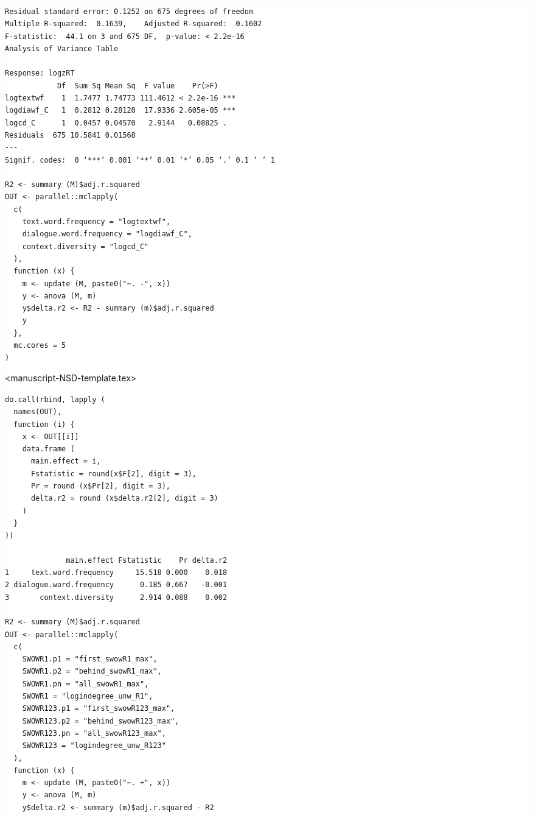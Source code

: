     Residual standard error: 0.1252 on 675 degrees of freedom
    Multiple R-squared:  0.1639,	Adjusted R-squared:  0.1602 
    F-statistic:  44.1 on 3 and 675 DF,  p-value: < 2.2e-16
    Analysis of Variance Table
    
    Response: logzRT
                Df  Sum Sq Mean Sq  F value    Pr(>F)    
    logtextwf    1  1.7477 1.74773 111.4612 < 2.2e-16 ***
    logdiawf_C   1  0.2812 0.28120  17.9336 2.605e-05 ***
    logcd_C      1  0.0457 0.04570   2.9144   0.08825 .  
    Residuals  675 10.5841 0.01568                       
    ---
    Signif. codes:  0 ‘***’ 0.001 ‘**’ 0.01 ‘*’ 0.05 ‘.’ 0.1 ‘ ’ 1

    R2 <- summary (M)$adj.r.squared
    OUT <- parallel::mclapply(
      c(
        text.word.frequency = "logtextwf",
        dialogue.word.frequency = "logdiawf_C",
        context.diversity = "logcd_C"
      ),
      function (x) {
        m <- update (M, paste0("~. -", x))
        y <- anova (M, m)
        y$delta.r2 <- R2 - summary (m)$adj.r.squared
        y
      },
      mc.cores = 5
    )

<manuscript-NSD-template.tex>

    do.call(rbind, lapply (
      names(OUT),
      function (i) {
        x <- OUT[[i]]
        data.frame (
          main.effect = i,
          Fstatistic = round(x$F[2], digit = 3),
          Pr = round (x$Pr[2], digit = 3),
          delta.r2 = round (x$delta.r2[2], digit = 3)
        )
      }
    ))

                  main.effect Fstatistic    Pr delta.r2
    1     text.word.frequency     15.518 0.000    0.018
    2 dialogue.word.frequency      0.185 0.667   -0.001
    3       context.diversity      2.914 0.088    0.002

    R2 <- summary (M)$adj.r.squared
    OUT <- parallel::mclapply(
      c(
        SWOWR1.p1 = "first_swowR1_max",
        SWOWR1.p2 = "behind_swowR1_max",
        SWOWR1.pn = "all_swowR1_max",
        SWOWR1 = "logindegree_unw_R1",
        SWOWR123.p1 = "first_swowR123_max",
        SWOWR123.p2 = "behind_swowR123_max",
        SWOWR123.pn = "all_swowR123_max",
        SWOWR123 = "logindegree_unw_R123"
      ),
      function (x) {
        m <- update (M, paste0("~. +", x))
        y <- anova (M, m)
        y$delta.r2 <- summary (m)$adj.r.squared - R2